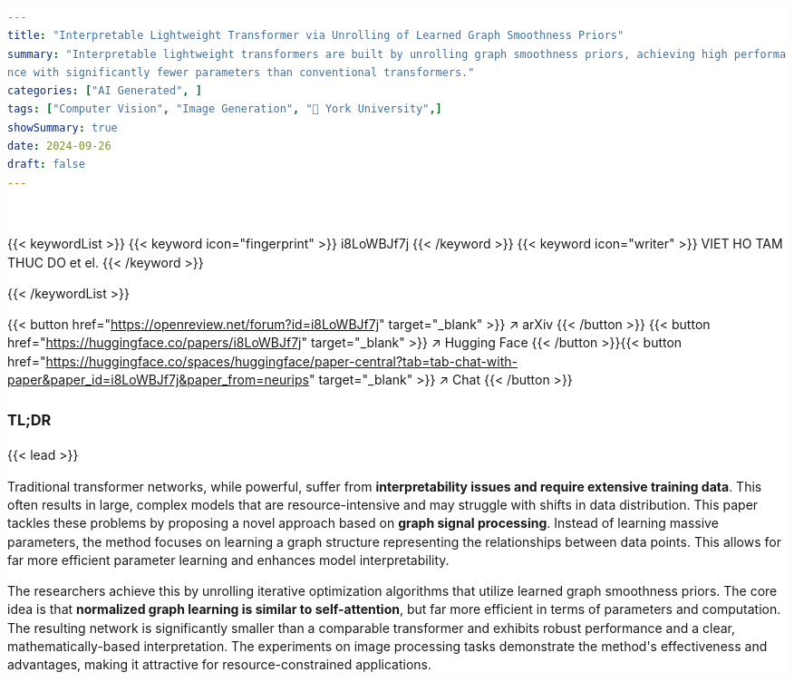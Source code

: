 ```yaml
---
title: "Interpretable Lightweight Transformer via Unrolling of Learned Graph Smoothness Priors"
summary: "Interpretable lightweight transformers are built by unrolling graph smoothness priors, achieving high performance with significantly fewer parameters than conventional transformers."
categories: ["AI Generated", ]
tags: ["Computer Vision", "Image Generation", "🏢 York University",]
showSummary: true
date: 2024-09-26
draft: false
---
```


<br>

{{< keywordList >}}
{{< keyword icon="fingerprint" >}} i8LoWBJf7j {{< /keyword >}}
{{< keyword icon="writer" >}} VIET HO TAM THUC DO et el. {{< /keyword >}}
 
{{< /keywordList >}}

{{< button href="https://openreview.net/forum?id=i8LoWBJf7j" target="_blank" >}}
↗ arXiv
{{< /button >}}
{{< button href="https://huggingface.co/papers/i8LoWBJf7j" target="_blank" >}}
↗ Hugging Face
{{< /button >}}{{< button href="https://huggingface.co/spaces/huggingface/paper-central?tab=tab-chat-with-paper&paper_id=i8LoWBJf7j&paper_from=neurips" target="_blank" >}}
↗ Chat
{{< /button >}}




<audio controls>
    <source src="https://ai-paper-reviewer.com/i8LoWBJf7j/podcast.wav" type="audio/wav">
    Your browser does not support the audio element.
</audio>


### TL;DR


{{< lead >}}

Traditional transformer networks, while powerful, suffer from **interpretability issues and require extensive training data**.  This often results in large, complex models that are resource-intensive and may struggle with shifts in data distribution. This paper tackles these problems by proposing a novel approach based on **graph signal processing**. Instead of learning massive parameters, the method focuses on learning a graph structure representing the relationships between data points. This allows for far more efficient parameter learning and enhances model interpretability.

The researchers achieve this by unrolling iterative optimization algorithms that utilize learned graph smoothness priors. The core idea is that **normalized graph learning is similar to self-attention**, but far more efficient in terms of parameters and computation.  The resulting network is significantly smaller than a comparable transformer and exhibits robust performance and a clear, mathematically-based interpretation. The experiments on image processing tasks demonstrate the method's effectiveness and advantages, making it attractive for resource-constrained applications.
